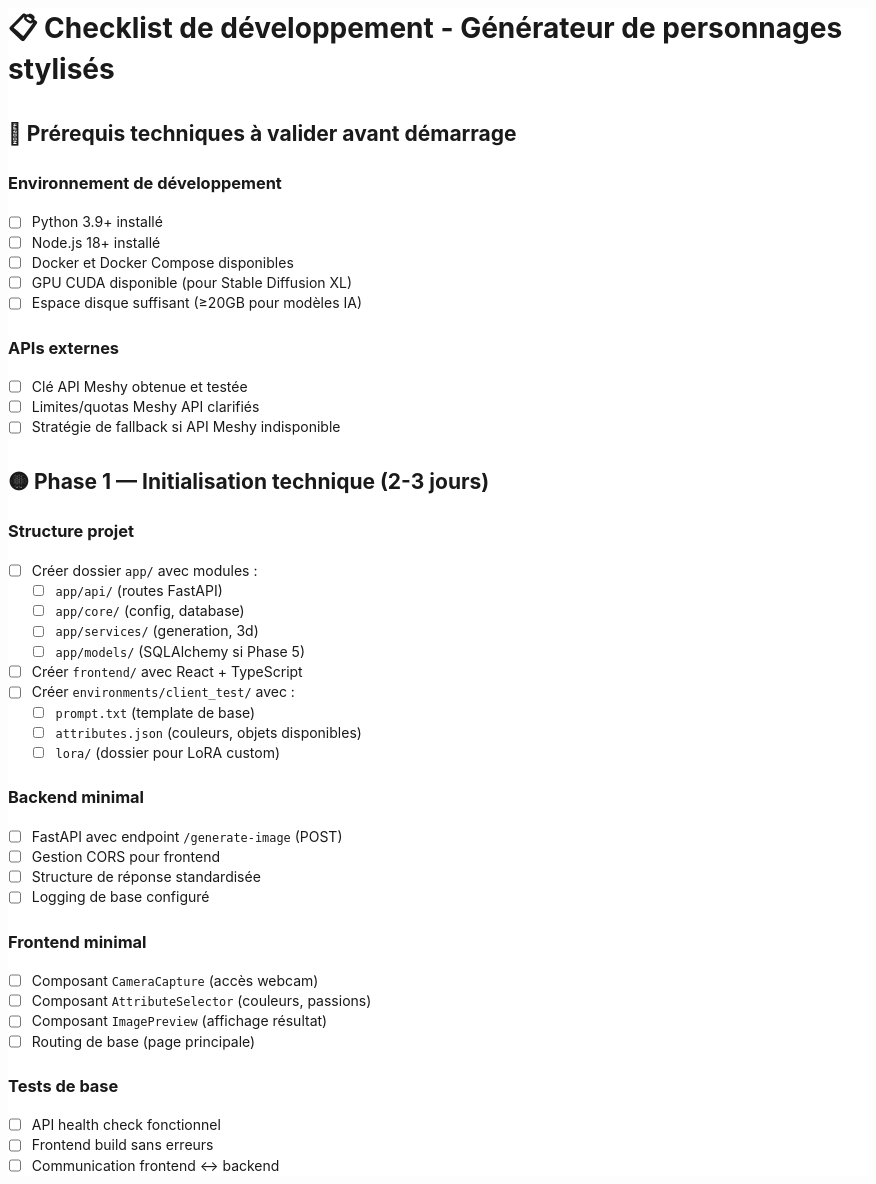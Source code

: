 # 📋 Checklist de développement - Générateur de personnages stylisés

## 🔧 Prérequis techniques à valider avant démarrage

### Environnement de développement
- [ ] Python 3.9+ installé
- [ ] Node.js 18+ installé
- [ ] Docker et Docker Compose disponibles
- [ ] GPU CUDA disponible (pour Stable Diffusion XL)
- [ ] Espace disque suffisant (≥20GB pour modèles IA)

### APIs externes
- [ ] Clé API Meshy obtenue et testée
- [ ] Limites/quotas Meshy API clarifiés
- [ ] Stratégie de fallback si API Meshy indisponible

## 🟡 Phase 1 — Initialisation technique (2-3 jours)

### Structure projet
- [ ] Créer dossier `app/` avec modules :
  - [ ] `app/api/` (routes FastAPI)
  - [ ] `app/core/` (config, database)
  - [ ] `app/services/` (generation, 3d)
  - [ ] `app/models/` (SQLAlchemy si Phase 5)
- [ ] Créer `frontend/` avec React + TypeScript
- [ ] Créer `environments/client_test/` avec :
  - [ ] `prompt.txt` (template de base)
  - [ ] `attributes.json` (couleurs, objets disponibles)
  - [ ] `lora/` (dossier pour LoRA custom)

### Backend minimal
- [ ] FastAPI avec endpoint `/generate-image` (POST)
- [ ] Gestion CORS pour frontend
- [ ] Structure de réponse standardisée
- [ ] Logging de base configuré

### Frontend minimal  
- [ ] Composant `CameraCapture` (accès webcam)
- [ ] Composant `AttributeSelector` (couleurs, passions)
- [ ] Composant `ImagePreview` (affichage résultat)
- [ ] Routing de base (page principale)

### Tests de base
- [ ] API health check fonctionnel
- [ ] Frontend build sans erreurs
- [ ] Communication frontend ↔ backend
